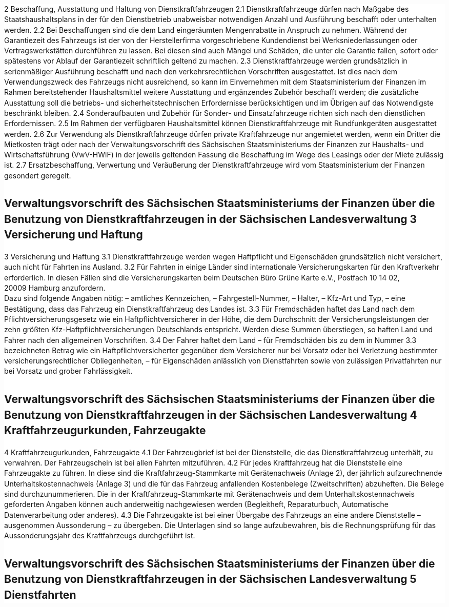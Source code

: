2 Beschaffung, Ausstattung und Haltung von Dienstkraftfahrzeugen 2.1 Dienstkraftfahrzeuge dürfen nach Maßgabe des Staatshaushaltsplans in der für den Dienstbetrieb unabweisbar notwendigen Anzahl und Ausführung beschafft oder unterhalten werden. 2.2 Bei Beschaffungen sind die dem Land eingeräumten Mengenrabatte in Anspruch zu nehmen. Während der Garantiezeit des Fahrzeugs ist der von der Herstellerfirma vorgeschriebene Kundendienst bei Werksniederlassungen oder Vertragswerkstätten durchführen zu lassen. Bei diesen sind auch Mängel und Schäden, die unter die Garantie fallen, sofort oder spätestens vor Ablauf der Garantiezeit schriftlich geltend zu machen. 2.3 Dienstkraftfahrzeuge werden grundsätzlich in serienmäßiger Ausführung beschafft und nach den verkehrsrechtlichen Vorschriften ausgestattet. Ist dies nach dem Verwendungszweck des Fahrzeugs nicht ausreichend, so kann im Einvernehmen mit dem Staatsministerium der Finanzen im Rahmen bereitstehender Haushaltsmittel weitere Ausstattung und ergänzendes Zubehör beschafft werden; die zusätzliche Ausstattung soll die betriebs- und sicherheitstechnischen Erfordernisse berücksichtigen und im Übrigen auf das Notwendigste beschränkt bleiben. 2.4 Sonderaufbauten und Zubehör für Sonder- und Einsatzfahrzeuge richten sich nach den dienstlichen Erfordernissen. 2.5 Im Rahmen der verfügbaren Haushaltsmittel können Dienstkraftfahrzeuge mit Rundfunkgeräten ausgestattet werden. 2.6 Zur Verwendung als Dienstkraftfahrzeuge dürfen private Kraftfahrzeuge nur angemietet werden, wenn ein Dritter die Mietkosten trägt oder nach der Verwaltungsvorschrift des Sächsischen Staatsministeriums der Finanzen zur Haushalts- und Wirtschaftsführung (VwV-HWiF) in der jeweils geltenden Fassung die Beschaffung im Wege des Leasings oder der Miete zulässig ist. 2.7 Ersatzbeschaffung, Verwertung und Veräußerung der Dienstkraftfahrzeuge wird vom Staatsministerium der Finanzen gesondert geregelt. 
## Verwaltungsvorschrift des Sächsischen Staatsministeriums der Finanzen über die Benutzung von Dienstkraftfahrzeugen in der Sächsischen Landesverwaltung 3 Versicherung und Haftung

3 Versicherung und Haftung 3.1 Dienstkraftfahrzeuge werden wegen Haftpflicht und Eigenschäden grundsätzlich nicht versichert, auch nicht für Fahrten ins Ausland. 3.2 Für Fahrten in einige Länder sind internationale Versicherungskarten für den Kraftverkehr erforderlich. In diesen Fällen sind die Versicherungskarten beim Deutschen Büro Grüne Karte e.V., Postfach 10 14 02, 20009 Hamburg anzufordern.            
           Dazu sind folgende Angaben nötig: – amtliches Kennzeichen, – Fahrgestell-Nummer, – Halter, – Kfz-Art und Typ, – eine Bestätigung, dass das Fahrzeug ein Dienstkraftfahrzeug des Landes ist. 3.3 Für Fremdschäden haftet das Land nach dem                            Pflichtversicherungsgesetz wie ein Haftpflichtversicherer in der Höhe, die dem Durchschnitt der Versicherungsleistungen der zehn größten Kfz-Haftpflichtversicherungen Deutschlands entspricht. Werden diese Summen überstiegen, so haften Land und Fahrer nach den allgemeinen Vorschriften. 3.4 Der Fahrer haftet dem Land – für Fremdschäden bis zu dem in Nummer 3.3 bezeichneten Betrag wie ein Haftpflichtversicherter gegenüber dem Versicherer nur bei Vorsatz oder bei Verletzung bestimmter versicherungsrechtlicher Obliegenheiten, – für Eigenschäden anlässlich von Dienstfahrten sowie von zulässigen Privatfahrten nur bei Vorsatz und grober Fahrlässigkeit. 
## Verwaltungsvorschrift des Sächsischen Staatsministeriums der Finanzen über die Benutzung von Dienstkraftfahrzeugen in der Sächsischen Landesverwaltung 4 Kraftfahrzeugurkunden, Fahrzeugakte

4 Kraftfahrzeugurkunden, Fahrzeugakte 4.1 Der Fahrzeugbrief ist bei der Dienststelle, die das Dienstkraftfahrzeug unterhält, zu verwahren. Der Fahrzeugschein ist bei allen Fahrten mitzuführen. 4.2 Für jedes Kraftfahrzeug hat die Dienststelle eine Fahrzeugakte zu führen. In diese sind die Kraftfahrzeug-Stammkarte mit Gerätenachweis (Anlage 2), der jährlich aufzurechnende Unterhaltskostennachweis (Anlage 3) und die für das Fahrzeug anfallenden Kostenbelege (Zweitschriften) abzuheften. Die Belege sind durchzunummerieren. Die in der Kraftfahrzeug-Stammkarte mit Gerätenachweis und dem Unterhaltskostennachweis geforderten Angaben können auch anderweitig nachgewiesen werden (Begleitheft, Reparaturbuch, Automatische Datenverarbeitung oder anderes). 4.3 Die Fahrzeugakte ist bei einer Übergabe des Fahrzeugs an eine andere Dienststelle – ausgenommen Aussonderung – zu übergeben. Die Unterlagen sind so lange aufzubewahren, bis die Rechnungsprüfung für das Aussonderungsjahr des Kraftfahrzeugs durchgeführt ist. 
## Verwaltungsvorschrift des Sächsischen Staatsministeriums der Finanzen über die Benutzung von Dienstkraftfahrzeugen in der Sächsischen Landesverwaltung 5 Dienstfahrten
